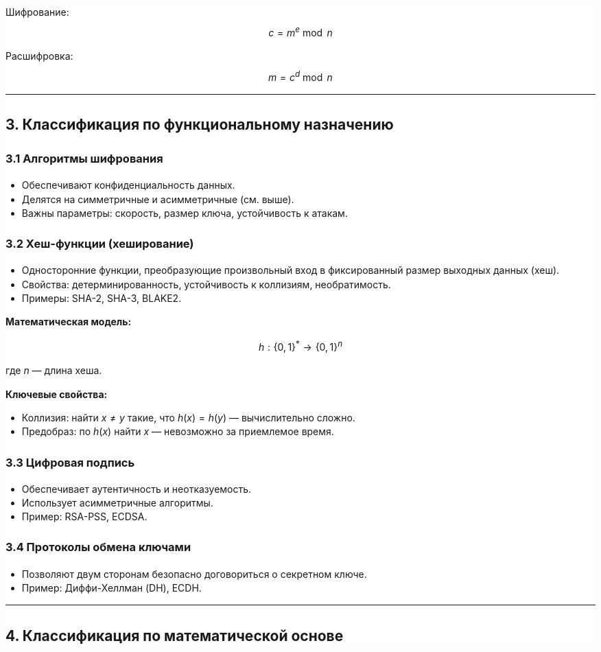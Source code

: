 Шифрование:  
$$
c = m^e \bmod n
$$

Расшифровка:  
$$
m = c^d \bmod n
$$

---

## 3. Классификация по функциональному назначению

### 3.1 Алгоритмы шифрования

- Обеспечивают конфиденциальность данных.
- Делятся на симметричные и асимметричные (см. выше).
- Важны параметры: скорость, размер ключа, устойчивость к атакам.

### 3.2 Хеш-функции (хеширование)

- Односторонние функции, преобразующие произвольный вход в фиксированный размер выходных данных (хеш).
- Свойства: детерминированность, устойчивость к коллизиям, необратимость.
- Примеры: SHA-2, SHA-3, BLAKE2.

**Математическая модель:**

$$
h: \{0,1\}^* \to \{0,1\}^n
$$

где $n$ — длина хеша.

**Ключевые свойства:**

- Коллизия: найти $x \neq y$ такие, что $h(x) = h(y)$ — вычислительно сложно.
- Предобраз: по $h(x)$ найти $x$ — невозможно за приемлемое время.

### 3.3 Цифровая подпись

- Обеспечивает аутентичность и неотказуемость.
- Использует асимметричные алгоритмы.
- Пример: RSA-PSS, ECDSA.

### 3.4 Протоколы обмена ключами

- Позволяют двум сторонам безопасно договориться о секретном ключе.
- Пример: Диффи-Хеллман (DH), ECDH.

---

## 4. Классификация по математической основе
